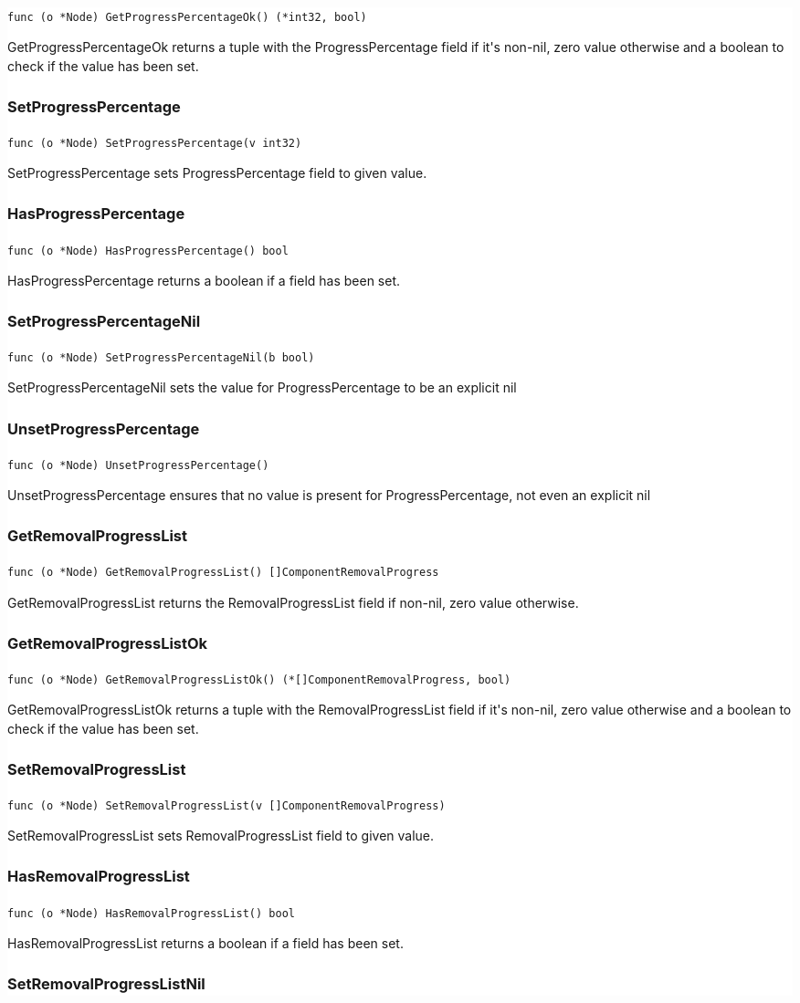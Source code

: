 `func (o *Node) GetProgressPercentageOk() (*int32, bool)`

GetProgressPercentageOk returns a tuple with the ProgressPercentage field if it's non-nil, zero value otherwise
and a boolean to check if the value has been set.

### SetProgressPercentage

`func (o *Node) SetProgressPercentage(v int32)`

SetProgressPercentage sets ProgressPercentage field to given value.

### HasProgressPercentage

`func (o *Node) HasProgressPercentage() bool`

HasProgressPercentage returns a boolean if a field has been set.

### SetProgressPercentageNil

`func (o *Node) SetProgressPercentageNil(b bool)`

 SetProgressPercentageNil sets the value for ProgressPercentage to be an explicit nil

### UnsetProgressPercentage
`func (o *Node) UnsetProgressPercentage()`

UnsetProgressPercentage ensures that no value is present for ProgressPercentage, not even an explicit nil
### GetRemovalProgressList

`func (o *Node) GetRemovalProgressList() []ComponentRemovalProgress`

GetRemovalProgressList returns the RemovalProgressList field if non-nil, zero value otherwise.

### GetRemovalProgressListOk

`func (o *Node) GetRemovalProgressListOk() (*[]ComponentRemovalProgress, bool)`

GetRemovalProgressListOk returns a tuple with the RemovalProgressList field if it's non-nil, zero value otherwise
and a boolean to check if the value has been set.

### SetRemovalProgressList

`func (o *Node) SetRemovalProgressList(v []ComponentRemovalProgress)`

SetRemovalProgressList sets RemovalProgressList field to given value.

### HasRemovalProgressList

`func (o *Node) HasRemovalProgressList() bool`

HasRemovalProgressList returns a boolean if a field has been set.

### SetRemovalProgressListNil
